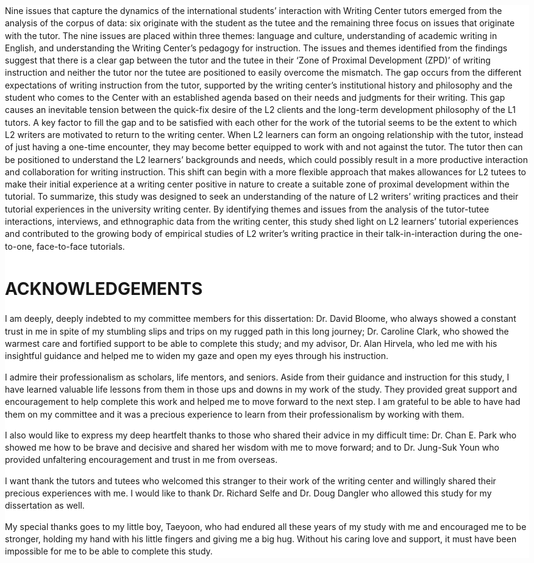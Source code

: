 Nine issues that capture the dynamics of the international students’ interaction with Writing Center tutors emerged from the analysis of the corpus of data: six originate with the student as the tutee and the remaining three focus on issues that originate with the tutor. The nine issues are placed within three themes: language and culture, understanding of academic writing in English, and understanding the Writing Center’s pedagogy for instruction. The issues and themes identified from the findings suggest that there is a clear gap between the tutor and the tutee in their ‘Zone of Proximal Development (ZPD)’ of writing instruction and neither the tutor nor the tutee are positioned to easily overcome the mismatch. The gap occurs from the different expectations of writing instruction from the tutor, supported by the writing center’s institutional history and philosophy and the student who comes to the Center with an established agenda based on their needs and judgments for their writing. This gap causes an inevitable tension between the quick-fix desire of the L2 clients and the long-term development philosophy of the L1 tutors. A key factor to fill the gap and to be satisfied with each other for the work of the tutorial seems to be the extent to which L2 writers are motivated to return to the writing center. When L2 learners can form an ongoing relationship with the tutor, instead of just having a one-time encounter, they may become better equipped to work with and not against the tutor. The tutor then can be positioned to understand the L2 learners’ backgrounds and needs, which could possibly result in a more productive interaction and collaboration for writing instruction. This shift can begin with a more flexible approach that makes allowances for L2 tutees to make their initial experience at a writing center positive in nature to create a suitable zone of proximal development within the tutorial. To summarize, this study was designed to seek an understanding of the nature of L2 writers’ writing practices and their tutorial experiences in the university writing center. By identifying themes and issues from the analysis of the tutor-tutee interactions, interviews, and ethnographic data from the writing center, this study shed light on L2 learners’ tutorial experiences and contributed to the growing body of empirical studies of L2 writer’s writing practice in their talk-in-interaction during the one-to-one, face-to-face tutorials.

# ACKNOWLEDGEMENTS

I am deeply, deeply indebted to my committee members for this dissertation: Dr. David Bloome, who always showed a constant trust in me in spite of my stumbling slips and trips on my rugged path in this long journey; Dr. Caroline Clark, who showed the warmest care and fortified support to be able to complete this study; and my advisor, Dr. Alan Hirvela, who led me with his insightful guidance and helped me to widen my gaze and open my eyes through his instruction.

I admire their professionalism as scholars, life mentors, and seniors. Aside from their guidance and instruction for this study, I have learned valuable life lessons from them in those ups and downs in my work of the study. They provided great support and encouragement to help complete this work and helped me to move forward to the next step. I am grateful to be able to have had them on my committee and it was a precious experience to learn from their professionalism by working with them.

I also would like to express my deep heartfelt thanks to those who shared their advice in my difficult time: Dr. Chan E. Park who showed me how to be brave and decisive and shared her wisdom with me to move forward; and to Dr. Jung-Suk Youn who provided unfaltering encouragement and trust in me from overseas.

I want thank the tutors and tutees who welcomed this stranger to their work of the writing center and willingly shared their precious experiences with me. I would like to thank Dr. Richard Selfe and Dr. Doug Dangler who allowed this study for my dissertation as well.

My special thanks goes to my little boy, Taeyoon, who had endured all these years of my study with me and encouraged me to be stronger, holding my hand with his little fingers and giving me a big hug. Without his caring love and support, it must have been impossible for me to be able to complete this study.

